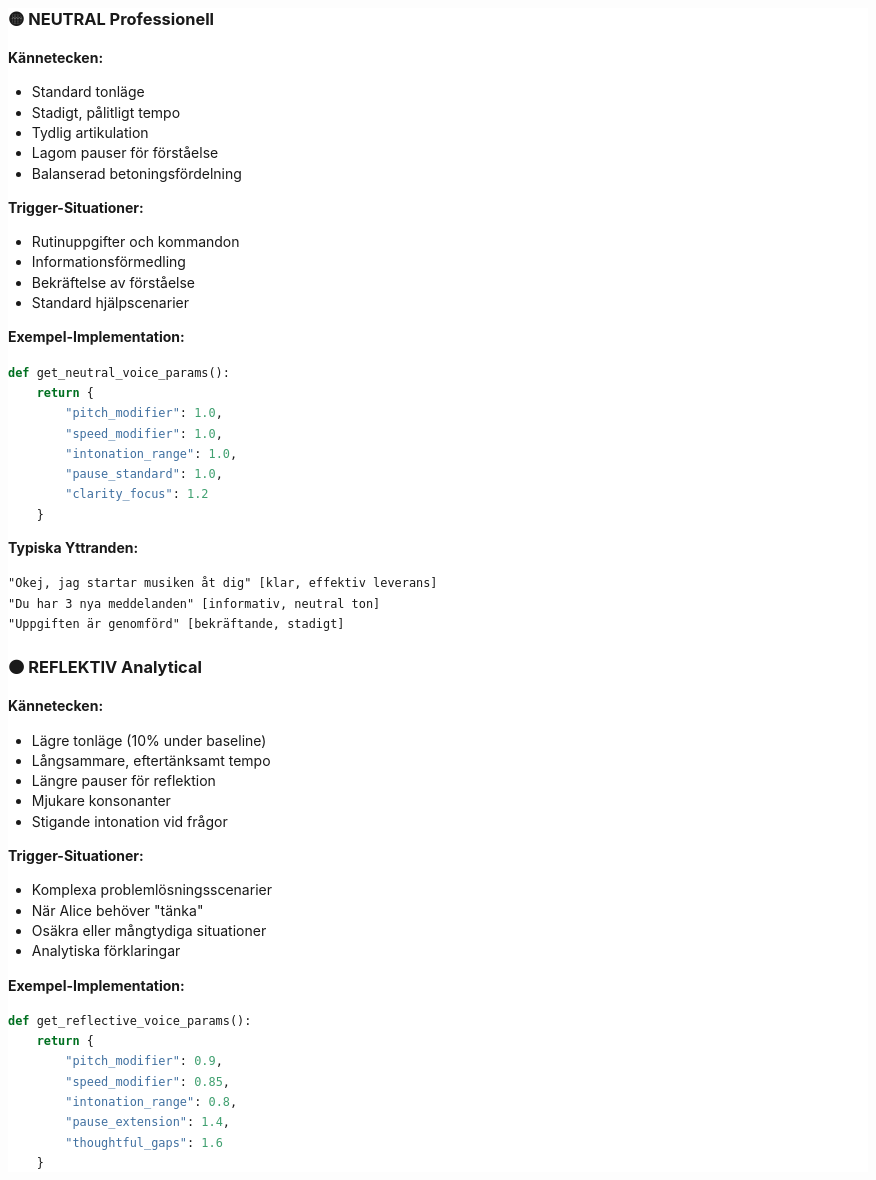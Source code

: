 ### **🟡 NEUTRAL Professionell**
**Kännetecken:**
- Standard tonläge
- Stadigt, pålitligt tempo
- Tydlig artikulation
- Lagom pauser för förståelse
- Balanserad betoningsfördelning

**Trigger-Situationer:**
- Rutinuppgifter och kommandon
- Informationsförmedling
- Bekräftelse av förståelse
- Standard hjälpscenarier

**Exempel-Implementation:**
```python
def get_neutral_voice_params():
    return {
        "pitch_modifier": 1.0,
        "speed_modifier": 1.0,
        "intonation_range": 1.0, 
        "pause_standard": 1.0,
        "clarity_focus": 1.2
    }
```

**Typiska Yttranden:**
```
"Okej, jag startar musiken åt dig" [klar, effektiv leverans]
"Du har 3 nya meddelanden" [informativ, neutral ton]
"Uppgiften är genomförd" [bekräftande, stadigt]
```

### **🟠 REFLEKTIV Analytical**
**Kännetecken:**
- Lägre tonläge (10% under baseline)
- Långsammare, eftertänksamt tempo
- Längre pauser för reflektion
- Mjukare konsonanter
- Stigande intonation vid frågor

**Trigger-Situationer:**
- Komplexa problemlösningsscenarier
- När Alice behöver "tänka"
- Osäkra eller mångtydiga situationer
- Analytiska förklaringar

**Exempel-Implementation:**
```python
def get_reflective_voice_params():
    return {
        "pitch_modifier": 0.9,
        "speed_modifier": 0.85,
        "intonation_range": 0.8,
        "pause_extension": 1.4,
        "thoughtful_gaps": 1.6
    }
```
